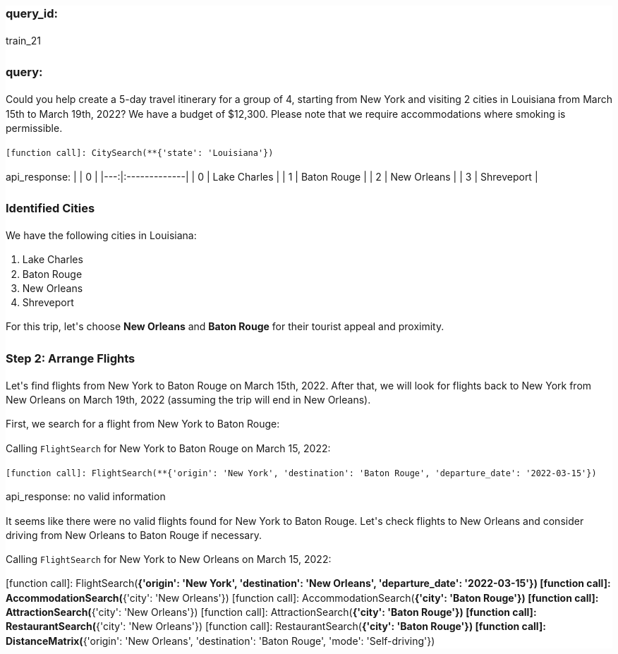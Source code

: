 ### query_id:
train_21
### query:
Could you help create a 5-day travel itinerary for a group of 4, starting from New York and visiting 2 cities in Louisiana from March 15th to March 19th, 2022? We have a budget of $12,300. Please note that we require accommodations where smoking is permissible.



```
[function call]: CitySearch(**{'state': 'Louisiana'})
```
api_response:
|    | 0            |
|---:|:-------------|
|  0 | Lake Charles |
|  1 | Baton Rouge  |
|  2 | New Orleans  |
|  3 | Shreveport   |

### Identified Cities
We have the following cities in Louisiana:
1. Lake Charles
2. Baton Rouge
3. New Orleans
4. Shreveport

For this trip, let's choose **New Orleans** and **Baton Rouge** for their tourist appeal and proximity.

### Step 2: Arrange Flights

Let's find flights from New York to Baton Rouge on March 15th, 2022. After that, we will look for flights back to New York from New Orleans on March 19th, 2022 (assuming the trip will end in New Orleans).

First, we search for a flight from New York to Baton Rouge:

Calling `FlightSearch` for New York to Baton Rouge on March 15, 2022:



```
[function call]: FlightSearch(**{'origin': 'New York', 'destination': 'Baton Rouge', 'departure_date': '2022-03-15'})
```
api_response:
no valid information

It seems like there were no valid flights found for New York to Baton Rouge. Let's check flights to New Orleans and consider driving from New Orleans to Baton Rouge if necessary.

Calling `FlightSearch` for New York to New Orleans on March 15, 2022:


[function call]: FlightSearch(**{'origin': 'New York', 'destination': 'New Orleans', 'departure_date': '2022-03-15'})
[function call]: AccommodationSearch(**{'city': 'New Orleans'})
[function call]: AccommodationSearch(**{'city': 'Baton Rouge'})
[function call]: AttractionSearch(**{'city': 'New Orleans'})
[function call]: AttractionSearch(**{'city': 'Baton Rouge'})
[function call]: RestaurantSearch(**{'city': 'New Orleans'})
[function call]: RestaurantSearch(**{'city': 'Baton Rouge'})
[function call]: DistanceMatrix(**{'origin': 'New Orleans', 'destination': 'Baton Rouge', 'mode': 'Self-driving'})